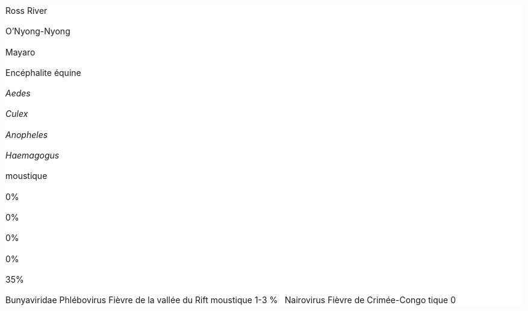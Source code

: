 Ross River

O’Nyong-Nyong

Mayaro

Encéphalite équine

</td>

<td>

<em>Aedes</em>

<em>Culex</em>

<em>Anopheles</em>

<em>Haemagogus</em>

moustique

</td>

<td>

0%

0%

0%

0%

35%

</td>

</tr>

<tr>

<th scope="row">Bunyaviridae</th>

<td>Phlébovirus</td>

<td>Fièvre de la vallée du Rift</td>

<td>moustique</td>

<td>1-3 %</td>

</tr>

<tr>

<th scope="row"> </th>

<td>Nairovirus</td>

<td>Fièvre de Crimée-Congo</td>

<td>tique</td>

<td>0</td>
